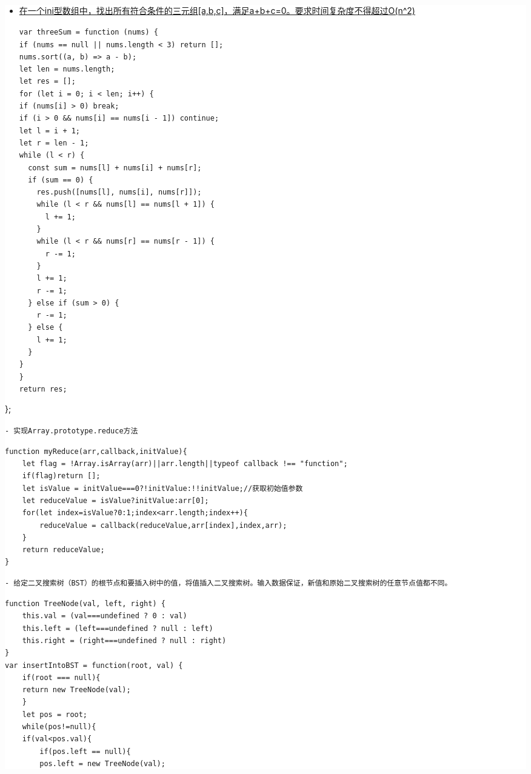 - [在一个ini型数组中，找出所有符合条件的三元组[a,b,c]，满足a+b+c=0。要求时间复杂度不得超过O(n^2)](https://leetcode-cn.com/problems/3sum/)
    ```
    var threeSum = function (nums) {
  if (nums == null || nums.length < 3) return [];
  nums.sort((a, b) => a - b);
  let len = nums.length;
  let res = [];
  for (let i = 0; i < len; i++) {
    if (nums[i] > 0) break;
    if (i > 0 && nums[i] == nums[i - 1]) continue;
    let l = i + 1;
    let r = len - 1;
    while (l < r) {
      const sum = nums[l] + nums[i] + nums[r];
      if (sum == 0) {
        res.push([nums[l], nums[i], nums[r]]);
        while (l < r && nums[l] == nums[l + 1]) {
          l += 1;
        }
        while (l < r && nums[r] == nums[r - 1]) {
          r -= 1;
        }
        l += 1;
        r -= 1;
      } else if (sum > 0) {
        r -= 1;
      } else {
        l += 1;
      }
    }
  }
  return res;
};
```
- 实现Array.prototype.reduce方法
```
    function myReduce(arr,callback,initValue){
        let flag = !Array.isArray(arr)||arr.length||typeof callback !== "function";
        if(flag)return [];
        let isValue = initValue===0?!initValue:!!initValue;//获取初始值参数
        let reduceValue = isValue?initValue:arr[0];
        for(let index=isValue?0:1;index<arr.length;index++){
            reduceValue = callback(reduceValue,arr[index],index,arr);
        }
        return reduceValue;
    }
```
- 给定二叉搜索树（BST）的根节点和要插入树中的值，将值插入二叉搜索树。输入数据保证，新值和原始二叉搜索树的任意节点值都不同。
```
    function TreeNode(val, left, right) {
        this.val = (val===undefined ? 0 : val)
        this.left = (left===undefined ? null : left)
        this.right = (right===undefined ? null : right)
    }
    var insertIntoBST = function(root, val) {
        if(root === null){
        return new TreeNode(val);
        }
        let pos = root;
        while(pos!=null){
        if(val<pos.val){
            if(pos.left == null){
            pos.left = new TreeNode(val);